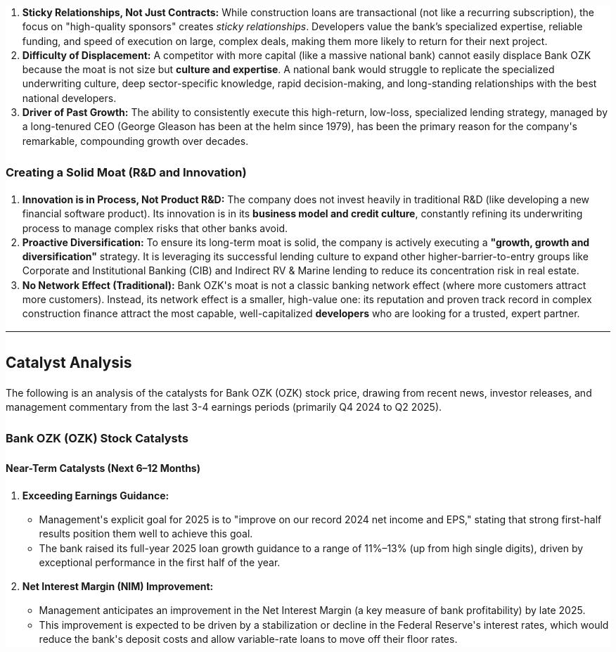 1.  **Sticky Relationships, Not Just Contracts:** While construction loans are transactional (not like a recurring subscription), the focus on "high-quality sponsors" creates *sticky relationships*. Developers value the bank’s specialized expertise, reliable funding, and speed of execution on large, complex deals, making them more likely to return for their next project.
2.  **Difficulty of Displacement:** A competitor with more capital (like a massive national bank) cannot easily displace Bank OZK because the moat is not size but **culture and expertise**. A national bank would struggle to replicate the specialized underwriting culture, deep sector-specific knowledge, rapid decision-making, and long-standing relationships with the best national developers.
3.  **Driver of Past Growth:** The ability to consistently execute this high-return, low-loss, specialized lending strategy, managed by a long-tenured CEO (George Gleason has been at the helm since 1979), has been the primary reason for the company's remarkable, compounding growth over decades.

### **Creating a Solid Moat (R&D and Innovation)**

1.  **Innovation is in Process, Not Product R&D:** The company does not invest heavily in traditional R&D (like developing a new financial software product). Its innovation is in its **business model and credit culture**, constantly refining its underwriting process to manage complex risks that other banks avoid.
2.  **Proactive Diversification:** To ensure its long-term moat is solid, the company is actively executing a **"growth, growth and diversification"** strategy. It is leveraging its successful lending culture to expand other higher-barrier-to-entry groups like Corporate and Institutional Banking (CIB) and Indirect RV & Marine lending to reduce its concentration risk in real estate.
3.  **No Network Effect (Traditional):** Bank OZK's moat is not a classic banking network effect (where more customers attract more customers). Instead, its network effect is a smaller, high-value one: its reputation and proven track record in complex construction finance attract the most capable, well-capitalized **developers** who are looking for a trusted, expert partner.

---

## Catalyst Analysis

The following is an analysis of the catalysts for Bank OZK (OZK) stock price, drawing from recent news, investor releases, and management commentary from the last 3-4 earnings periods (primarily Q4 2024 to Q2 2025).

### Bank OZK (OZK) Stock Catalysts

#### Near-Term Catalysts (Next 6–12 Months)

1.  **Exceeding Earnings Guidance:**
    *   Management's explicit goal for 2025 is to "improve on our record 2024 net income and EPS," stating that strong first-half results position them well to achieve this goal.
    *   The bank raised its full-year 2025 loan growth guidance to a range of 11%–13% (up from high single digits), driven by exceptional performance in the first half of the year.

2.  **Net Interest Margin (NIM) Improvement:**
    *   Management anticipates an improvement in the Net Interest Margin (a key measure of bank profitability) by late 2025.
    *   This improvement is expected to be driven by a stabilization or decline in the Federal Reserve's interest rates, which would reduce the bank's deposit costs and allow variable-rate loans to move off their floor rates.
